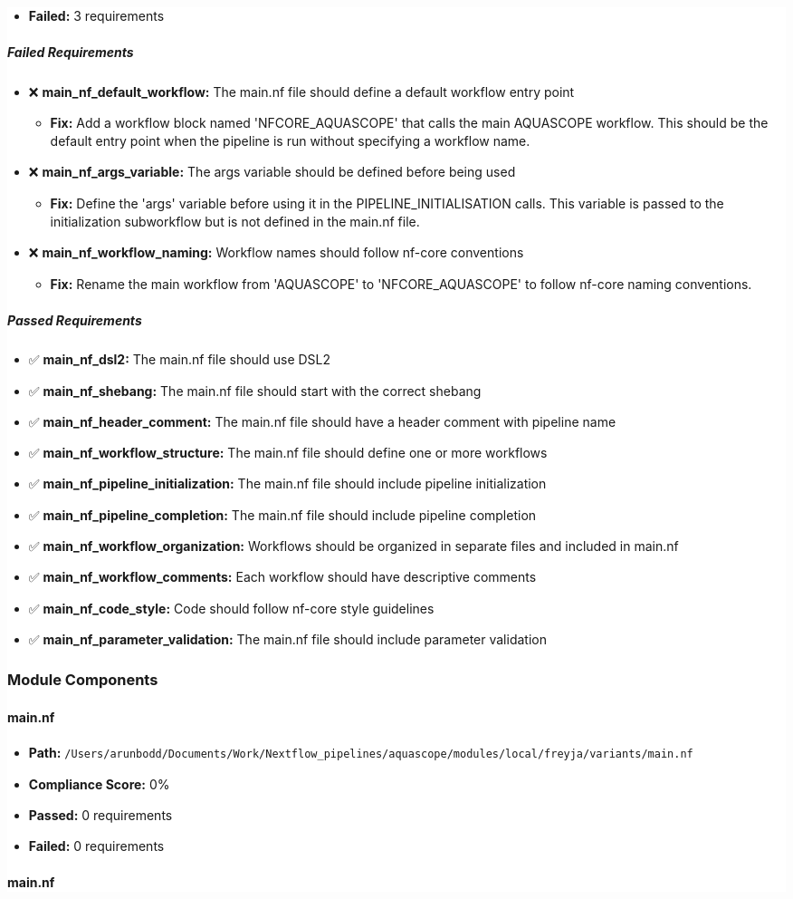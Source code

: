 - **Failed:** 3 requirements


##### Failed Requirements

- ❌ **main_nf_default_workflow:** The main.nf file should define a default workflow entry point

  - **Fix:** Add a workflow block named 'NFCORE_AQUASCOPE' that calls the main AQUASCOPE workflow. This should be the default entry point when the pipeline is run without specifying a workflow name.

- ❌ **main_nf_args_variable:** The args variable should be defined before being used

  - **Fix:** Define the 'args' variable before using it in the PIPELINE_INITIALISATION calls. This variable is passed to the initialization subworkflow but is not defined in the main.nf file.

- ❌ **main_nf_workflow_naming:** Workflow names should follow nf-core conventions

  - **Fix:** Rename the main workflow from 'AQUASCOPE' to 'NFCORE_AQUASCOPE' to follow nf-core naming conventions.


##### Passed Requirements

- ✅ **main_nf_dsl2:** The main.nf file should use DSL2

- ✅ **main_nf_shebang:** The main.nf file should start with the correct shebang

- ✅ **main_nf_header_comment:** The main.nf file should have a header comment with pipeline name

- ✅ **main_nf_workflow_structure:** The main.nf file should define one or more workflows

- ✅ **main_nf_pipeline_initialization:** The main.nf file should include pipeline initialization

- ✅ **main_nf_pipeline_completion:** The main.nf file should include pipeline completion

- ✅ **main_nf_workflow_organization:** Workflows should be organized in separate files and included in main.nf

- ✅ **main_nf_workflow_comments:** Each workflow should have descriptive comments

- ✅ **main_nf_code_style:** Code should follow nf-core style guidelines

- ✅ **main_nf_parameter_validation:** The main.nf file should include parameter validation



### Module Components

#### main.nf

- **Path:** `/Users/arunbodd/Documents/Work/Nextflow_pipelines/aquascope/modules/local/freyja/variants/main.nf`

- **Compliance Score:** 0%

- **Passed:** 0 requirements

- **Failed:** 0 requirements



#### main.nf
